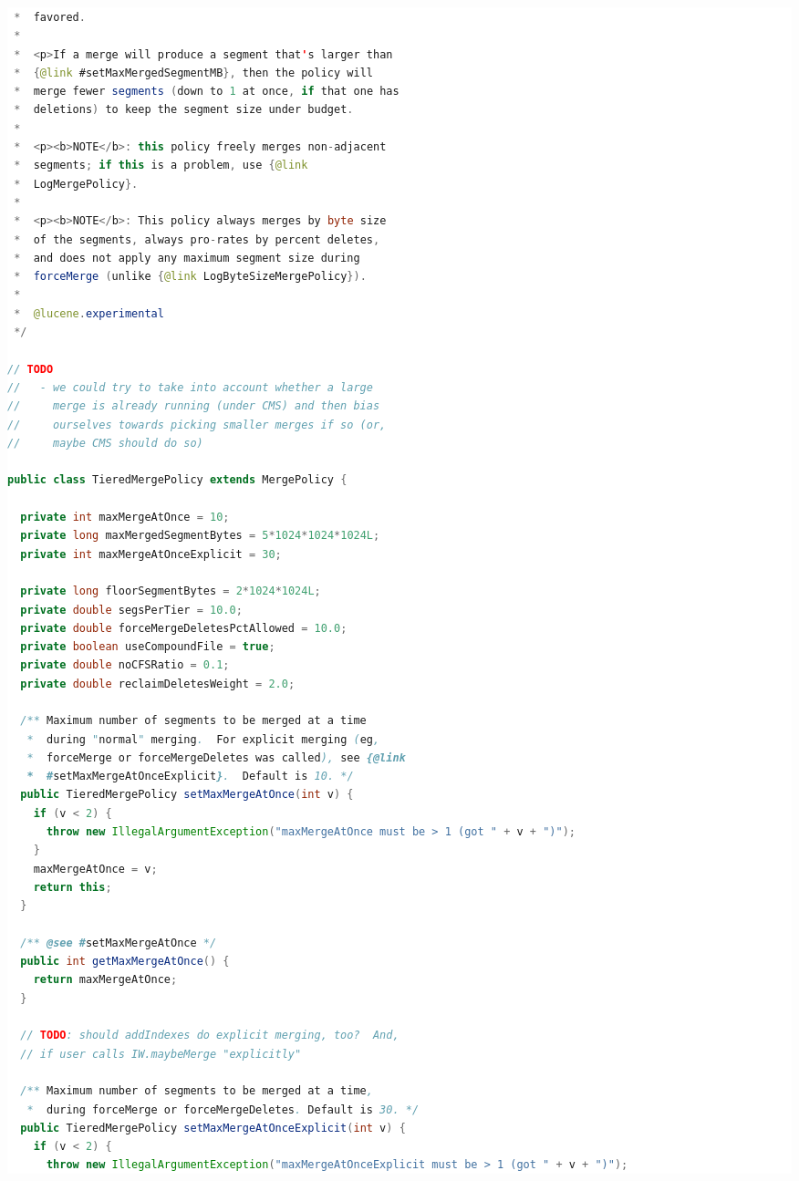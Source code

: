 ```java
 *  favored.
 *
 *  <p>If a merge will produce a segment that's larger than
 *  {@link #setMaxMergedSegmentMB}, then the policy will
 *  merge fewer segments (down to 1 at once, if that one has
 *  deletions) to keep the segment size under budget.
 *      
 *  <p><b>NOTE</b>: this policy freely merges non-adjacent
 *  segments; if this is a problem, use {@link
 *  LogMergePolicy}.
 *
 *  <p><b>NOTE</b>: This policy always merges by byte size
 *  of the segments, always pro-rates by percent deletes,
 *  and does not apply any maximum segment size during
 *  forceMerge (unlike {@link LogByteSizeMergePolicy}).
 *
 *  @lucene.experimental
 */

// TODO
//   - we could try to take into account whether a large
//     merge is already running (under CMS) and then bias
//     ourselves towards picking smaller merges if so (or,
//     maybe CMS should do so)

public class TieredMergePolicy extends MergePolicy {

  private int maxMergeAtOnce = 10;
  private long maxMergedSegmentBytes = 5*1024*1024*1024L;
  private int maxMergeAtOnceExplicit = 30;

  private long floorSegmentBytes = 2*1024*1024L;
  private double segsPerTier = 10.0;
  private double forceMergeDeletesPctAllowed = 10.0;
  private boolean useCompoundFile = true;
  private double noCFSRatio = 0.1;
  private double reclaimDeletesWeight = 2.0;

  /** Maximum number of segments to be merged at a time
   *  during "normal" merging.  For explicit merging (eg,
   *  forceMerge or forceMergeDeletes was called), see {@link
   *  #setMaxMergeAtOnceExplicit}.  Default is 10. */
  public TieredMergePolicy setMaxMergeAtOnce(int v) {
    if (v < 2) {
      throw new IllegalArgumentException("maxMergeAtOnce must be > 1 (got " + v + ")");
    }
    maxMergeAtOnce = v;
    return this;
  }

  /** @see #setMaxMergeAtOnce */
  public int getMaxMergeAtOnce() {
    return maxMergeAtOnce;
  }

  // TODO: should addIndexes do explicit merging, too?  And,
  // if user calls IW.maybeMerge "explicitly"

  /** Maximum number of segments to be merged at a time,
   *  during forceMerge or forceMergeDeletes. Default is 30. */
  public TieredMergePolicy setMaxMergeAtOnceExplicit(int v) {
    if (v < 2) {
      throw new IllegalArgumentException("maxMergeAtOnceExplicit must be > 1 (got " + v + ")");
```